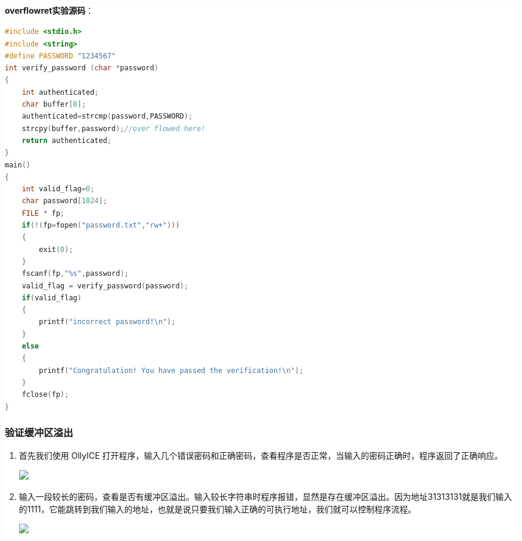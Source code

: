```c
```

**overflowret实验源码**：

```c
#include <stdio.h>
#include <string>
#define PASSWORD "1234567"
int verify_password (char *password)
{
	int authenticated;
	char buffer[8];
	authenticated=strcmp(password,PASSWORD);
	strcpy(buffer,password);//over flowed here!	
	return authenticated;
}
main()
{
	int valid_flag=0;
	char password[1024];
	FILE * fp;
	if(!(fp=fopen("password.txt","rw+")))
	{
		exit(0);
	}
	fscanf(fp,"%s",password);
	valid_flag = verify_password(password);
	if(valid_flag)
	{
		printf("incorrect password!\n");
	}
	else
	{
		printf("Congratulation! You have passed the verification!\n");
	}
	fclose(fp);
}
```



### 验证缓冲区溢出

1. 首先我们使用 OllyICE 打开程序，输入几个错误密码和正确密码，查看程序是否正常，当输入的密码正确时，程序返回了正确响应。

   ![](https://cdn.jsdelivr.net/gh/zhyjc6/My-Pictures/2019/12/20191207133301.png)

   

2. 输入一段较长的密码，查看是否有缓冲区溢出。输入较长字符串时程序报错，显然是存在缓冲区溢出。因为地址31313131就是我们输入的1111，它能跳转到我们输入的地址，也就是说只要我们输入正确的可执行地址，我们就可以控制程序流程。

   ![](https://cdn.jsdelivr.net/gh/zhyjc6/My-Pictures/2019/12/20191207133330.png)
